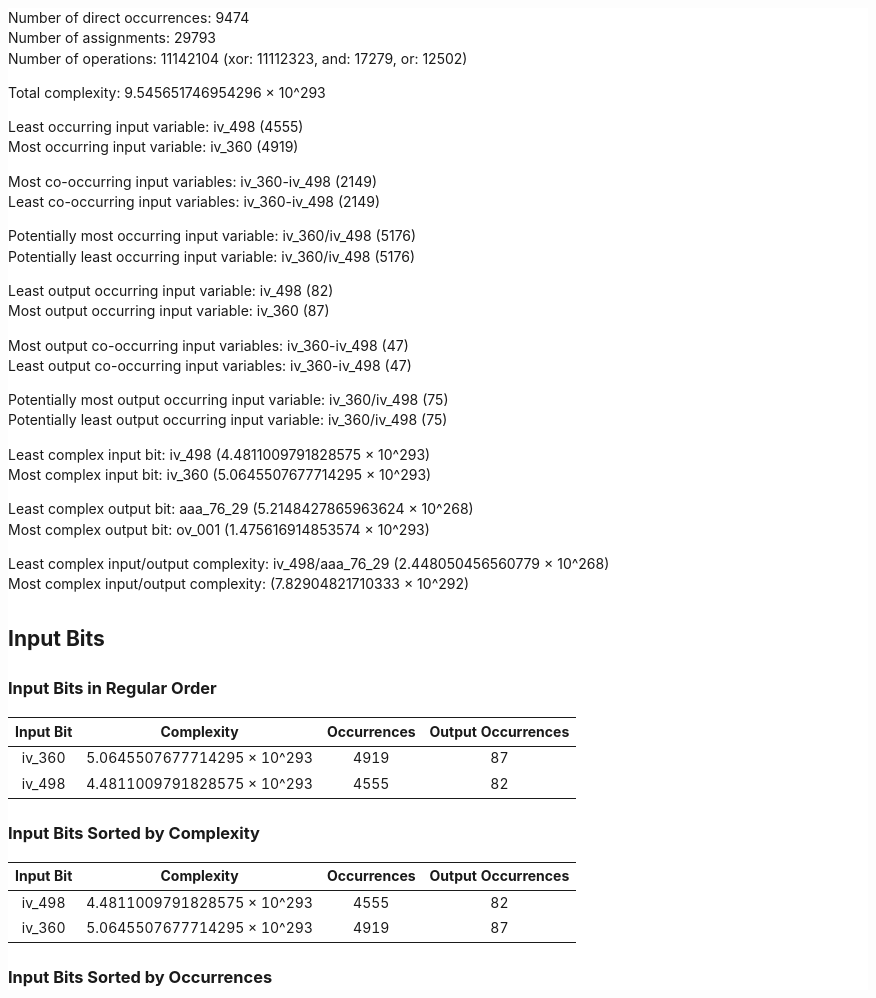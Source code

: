 Number of direct occurrences: 9474  
Number of assignments: 29793  
Number of operations: 11142104
(xor: 11112323,
and: 17279,
or: 12502)

Total complexity: 9.545651746954296 × 10^293

Least occurring input variable: iv_498 (4555)  
Most occurring input variable: iv_360 (4919)

Most co-occurring input variables: iv_360-iv_498 (2149)  
Least co-occurring input variables: iv_360-iv_498 (2149)

Potentially most occurring input variable: iv_360/iv_498 (5176)  
Potentially least occurring input variable: iv_360/iv_498 (5176)

Least output occurring input variable: iv_498 (82)  
Most output occurring input variable: iv_360 (87)

Most output co-occurring input variables: iv_360-iv_498 (47)  
Least output co-occurring input variables: iv_360-iv_498 (47)

Potentially most output occurring input variable: iv_360/iv_498 (75)  
Potentially least output occurring input variable: iv_360/iv_498 (75)

Least complex input bit: iv_498 (4.4811009791828575 × 10^293)  
Most complex input bit: iv_360 (5.0645507677714295 × 10^293)

Least complex output bit: aaa_76_29 (5.2148427865963624 × 10^268)  
Most complex output bit: ov_001 (1.475616914853574 × 10^293)

Least complex input/output complexity: iv_498/aaa_76_29 (2.448050456560779 × 10^268)  
Most complex input/output complexity:  (7.82904821710333 × 10^292)

## Input Bits

### Input Bits in Regular Order

| Input Bit | Complexity | Occurrences | Output Occurrences |
|:---------:|:----------:|:-----------:|:------------------:|
| iv_360 | 5.0645507677714295 × 10^293 | 4919 | 87 |
| iv_498 | 4.4811009791828575 × 10^293 | 4555 | 82 |

### Input Bits Sorted by Complexity

| Input Bit | Complexity | Occurrences | Output Occurrences |
|:---------:|:----------:|:-----------:|:------------------:|
| iv_498 | 4.4811009791828575 × 10^293 | 4555 | 82 |
| iv_360 | 5.0645507677714295 × 10^293 | 4919 | 87 |

### Input Bits Sorted by Occurrences
